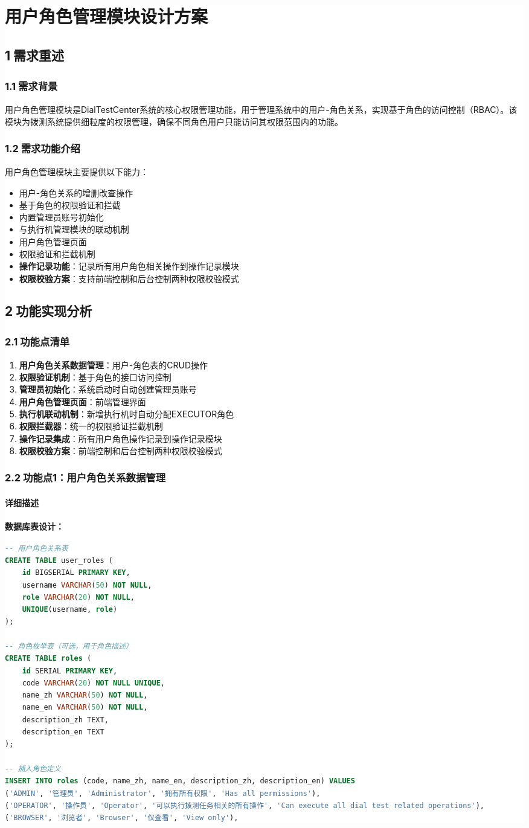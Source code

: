 # 用户角色管理模块设计方案

## 1 需求重述

### 1.1 需求背景
用户角色管理模块是DialTestCenter系统的核心权限管理功能，用于管理系统中的用户-角色关系，实现基于角色的访问控制（RBAC）。该模块为拨测系统提供细粒度的权限管理，确保不同角色用户只能访问其权限范围内的功能。

### 1.2 需求功能介绍
用户角色管理模块主要提供以下能力：
- 用户-角色关系的增删改查操作
- 基于角色的权限验证和拦截
- 内置管理员账号初始化
- 与执行机管理模块的联动机制
- 用户角色管理页面
- 权限验证和拦截机制
- **操作记录功能**：记录所有用户角色相关操作到操作记录模块
- **权限校验方案**：支持前端控制和后台控制两种权限校验模式

## 2 功能实现分析

### 2.1 功能点清单
1. **用户角色关系数据管理**：用户-角色表的CRUD操作
2. **权限验证机制**：基于角色的接口访问控制
3. **管理员初始化**：系统启动时自动创建管理员账号
4. **用户角色管理页面**：前端管理界面
5. **执行机联动机制**：新增执行机时自动分配EXECUTOR角色
6. **权限拦截器**：统一的权限验证拦截机制
7. **操作记录集成**：所有用户角色操作记录到操作记录模块
8. **权限校验方案**：前端控制和后台控制两种权限校验模式

### 2.2 功能点1：用户角色关系数据管理

#### 详细描述

**数据库表设计：**
```sql
-- 用户角色关系表
CREATE TABLE user_roles (
    id BIGSERIAL PRIMARY KEY,
    username VARCHAR(50) NOT NULL,
    role VARCHAR(20) NOT NULL,
    UNIQUE(username, role)
);

-- 角色枚举表（可选，用于角色描述）
CREATE TABLE roles (
    id SERIAL PRIMARY KEY,
    code VARCHAR(20) NOT NULL UNIQUE,
    name_zh VARCHAR(50) NOT NULL,
    name_en VARCHAR(50) NOT NULL,
    description_zh TEXT,
    description_en TEXT
);

-- 插入角色定义
INSERT INTO roles (code, name_zh, name_en, description_zh, description_en) VALUES
('ADMIN', '管理员', 'Administrator', '拥有所有权限', 'Has all permissions'),
('OPERATOR', '操作员', 'Operator', '可以执行拨测任务相关的所有操作', 'Can execute all dial test related operations'),
('BROWSER', '浏览者', 'Browser', '仅查看', 'View only'),
```